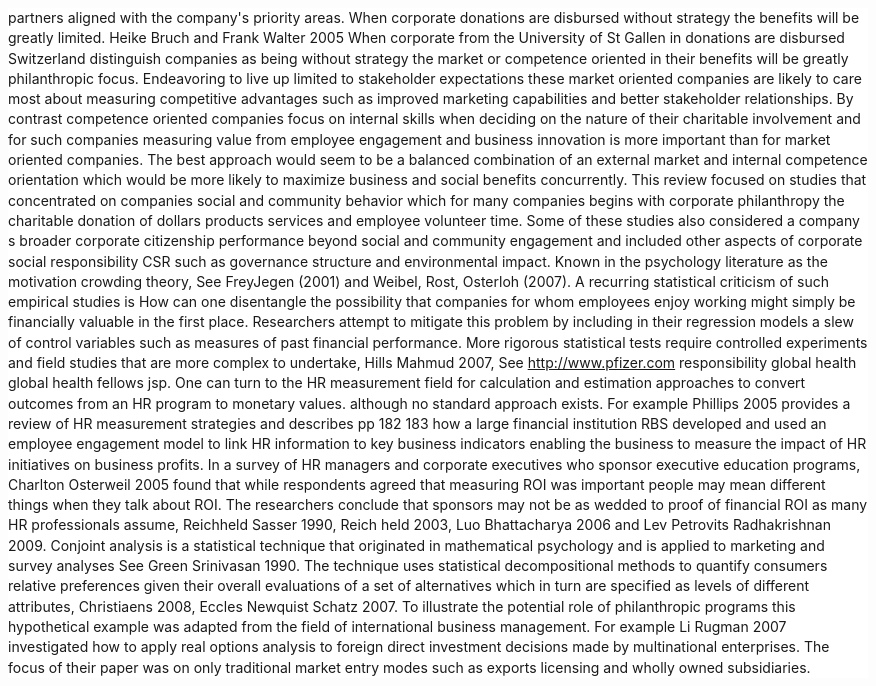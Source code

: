 partners aligned with the company's priority areas. When corporate
donations are disbursed without strategy the benefits will be greatly
limited. Heike Bruch and Frank Walter 2005 When corporate from the
University of St Gallen in donations are disbursed Switzerland
distinguish companies as being without strategy the market or
competence oriented in their benefits will be greatly philanthropic
focus. Endeavoring to live up limited to stakeholder expectations
these market oriented companies are likely to care most about
measuring competitive advantages such as improved marketing
capabilities and better stakeholder relationships. By contrast
competence oriented companies focus on internal skills when deciding
on the nature of their charitable involvement and for such companies
measuring value from employee engagement and business innovation is
more important than for market oriented companies.
The best approach would seem to be a balanced combination of an
external market and internal competence orientation which would be
more likely to maximize business and social benefits concurrently.
This review focused on studies that concentrated on companies social
and community behavior which for many companies begins with corporate
philanthropy the charitable donation of dollars products services and
employee volunteer time. Some of these studies also considered a
company s broader corporate citizenship performance beyond social and
community engagement and included other aspects of corporate social
responsibility CSR such as governance structure and environmental
impact. Known in the psychology literature as the motivation
crowding theory, See FreyJegen (2001) and Weibel, Rost, Osterloh (2007).
A recurring statistical criticism of such empirical studies is How
can one disentangle the possibility that companies for whom employees
enjoy working might simply be financially valuable in the first place.
Researchers attempt to mitigate this problem by including in their
regression models a slew of control variables such as measures of past
financial performance. More rigorous statistical tests require
controlled experiments and field studies that are more complex to
undertake, Hills Mahmud 2007, See http://www.pfizer.com
responsibility global health global health fellows jsp. One can turn
to the HR measurement field for calculation and estimation approaches
to convert outcomes from an HR program to monetary values. although no
standard approach exists. For example Phillips 2005 provides a review
of HR measurement strategies and describes pp 182 183 how a large
financial institution RBS developed and used an employee engagement
model to link HR information to key business indicators enabling the
business to measure the impact of HR initiatives on business profits.
In a survey of HR managers and corporate executives who sponsor
executive education programs, Charlton Osterweil 2005 found that
while respondents agreed that measuring ROI was important people may
mean different things when they talk about ROI. The researchers
conclude that sponsors may not be as wedded to proof of financial ROI
as many HR professionals assume, Reichheld Sasser 1990, Reich
held 2003, Luo Bhattacharya 2006 and Lev Petrovits Radhakrishnan
2009. Conjoint analysis is a statistical technique that originated
in mathematical psychology and is applied to marketing and survey
analyses See Green Srinivasan 1990. The technique uses statistical 
decompositional methods to quantify consumers relative preferences given
their overall evaluations of a set of alternatives which in turn are
specified as levels of different attributes, Christiaens 2008,
Eccles Newquist Schatz 2007. To illustrate the potential role of
philanthropic programs this hypothetical example was adapted from the
field of international business management. For example Li Rugman 2007
investigated how to apply real options analysis to foreign direct
investment decisions made by multinational enterprises. The focus of
their paper was on only traditional market entry modes such as exports
licensing and wholly owned subsidiaries. 
